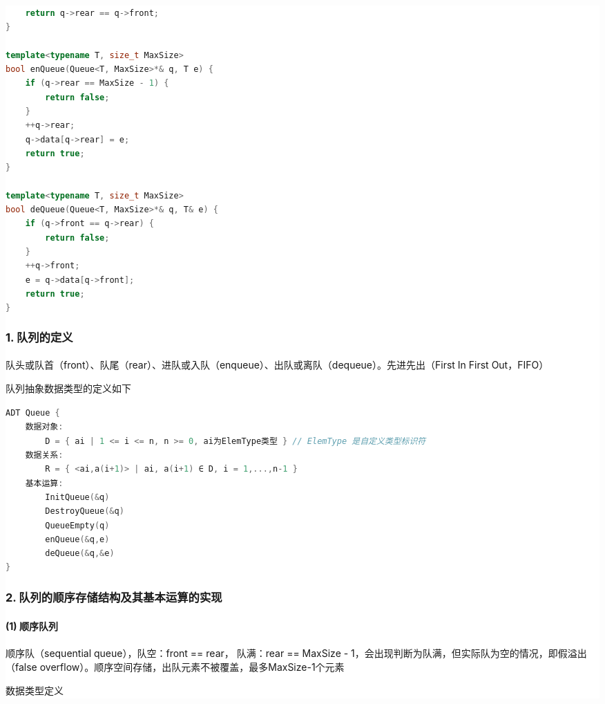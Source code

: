 ```c++
	return q->rear == q->front;
}

template<typename T, size_t MaxSize>
bool enQueue(Queue<T, MaxSize>*& q, T e) {
	if (q->rear == MaxSize - 1) {
		return false;
	}
	++q->rear;
	q->data[q->rear] = e;
	return true;
}

template<typename T, size_t MaxSize>
bool deQueue(Queue<T, MaxSize>*& q, T& e) {
	if (q->front == q->rear) {
		return false;
	}
	++q->front;
	e = q->data[q->front];
	return true;
}
```

### 1. 队列的定义

队头或队首（front）、队尾（rear）、进队或入队（enqueue）、出队或离队（dequeue）。先进先出（First In First Out，FIFO）

队列抽象数据类型的定义如下

```c++
ADT Queue {
	数据对象:
		D = { ai | 1 <= i <= n, n >= 0, ai为ElemType类型 } // ElemType 是自定义类型标识符
	数据关系:
		R = { <ai,a(i+1)> | ai, a(i+1) ∈ D, i = 1,...,n-1 }
	基本运算:
		InitQueue(&q)
		DestroyQueue(&q)
		QueueEmpty(q)
		enQueue(&q,e)
		deQueue(&q,&e)
}
```

### 2. 队列的顺序存储结构及其基本运算的实现

#### (1) 顺序队列

顺序队（sequential queue），队空：front == rear， 队满：rear == MaxSize - 1，会出现判断为队满，但实际队为空的情况，即假溢出（false overflow）。顺序空间存储，出队元素不被覆盖，最多MaxSize-1个元素

数据类型定义
